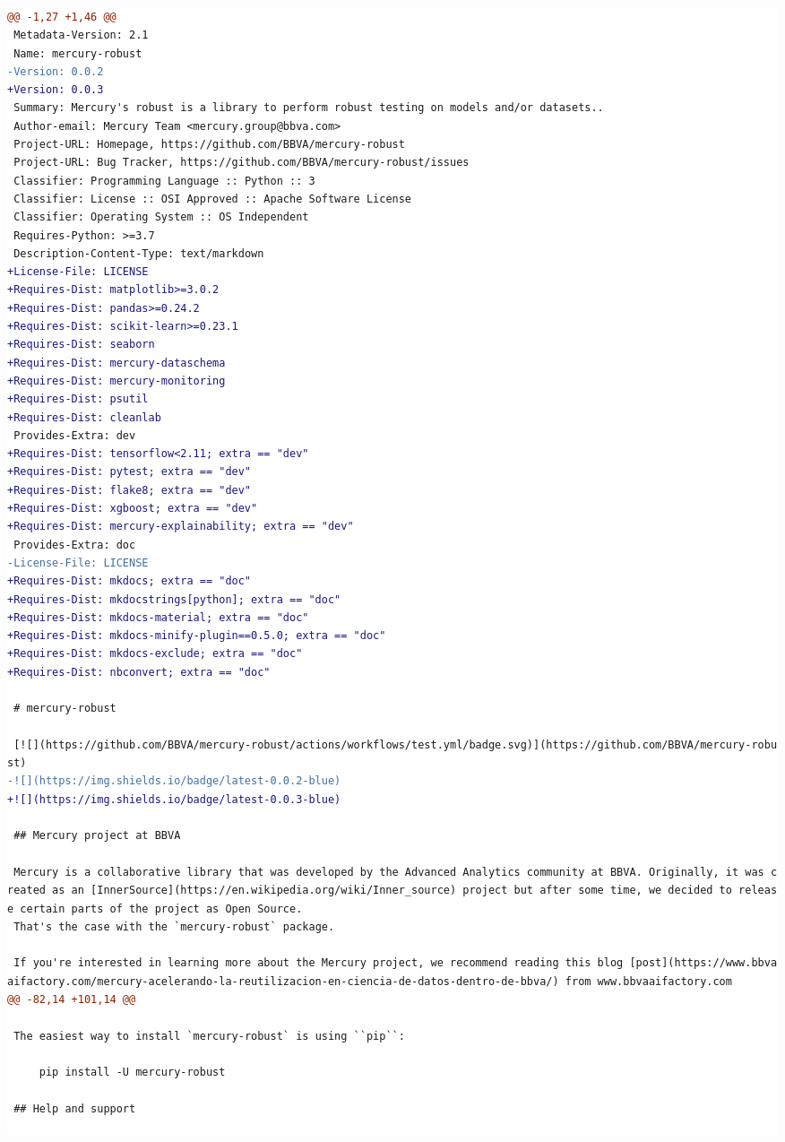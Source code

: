 ```diff
@@ -1,27 +1,46 @@
 Metadata-Version: 2.1
 Name: mercury-robust
-Version: 0.0.2
+Version: 0.0.3
 Summary: Mercury's robust is a library to perform robust testing on models and/or datasets..
 Author-email: Mercury Team <mercury.group@bbva.com>
 Project-URL: Homepage, https://github.com/BBVA/mercury-robust
 Project-URL: Bug Tracker, https://github.com/BBVA/mercury-robust/issues
 Classifier: Programming Language :: Python :: 3
 Classifier: License :: OSI Approved :: Apache Software License
 Classifier: Operating System :: OS Independent
 Requires-Python: >=3.7
 Description-Content-Type: text/markdown
+License-File: LICENSE
+Requires-Dist: matplotlib>=3.0.2
+Requires-Dist: pandas>=0.24.2
+Requires-Dist: scikit-learn>=0.23.1
+Requires-Dist: seaborn
+Requires-Dist: mercury-dataschema
+Requires-Dist: mercury-monitoring
+Requires-Dist: psutil
+Requires-Dist: cleanlab
 Provides-Extra: dev
+Requires-Dist: tensorflow<2.11; extra == "dev"
+Requires-Dist: pytest; extra == "dev"
+Requires-Dist: flake8; extra == "dev"
+Requires-Dist: xgboost; extra == "dev"
+Requires-Dist: mercury-explainability; extra == "dev"
 Provides-Extra: doc
-License-File: LICENSE
+Requires-Dist: mkdocs; extra == "doc"
+Requires-Dist: mkdocstrings[python]; extra == "doc"
+Requires-Dist: mkdocs-material; extra == "doc"
+Requires-Dist: mkdocs-minify-plugin==0.5.0; extra == "doc"
+Requires-Dist: mkdocs-exclude; extra == "doc"
+Requires-Dist: nbconvert; extra == "doc"
 
 # mercury-robust
 
 [![](https://github.com/BBVA/mercury-robust/actions/workflows/test.yml/badge.svg)](https://github.com/BBVA/mercury-robust)
-![](https://img.shields.io/badge/latest-0.0.2-blue)
+![](https://img.shields.io/badge/latest-0.0.3-blue)
 
 ## Mercury project at BBVA
 
 Mercury is a collaborative library that was developed by the Advanced Analytics community at BBVA. Originally, it was created as an [InnerSource](https://en.wikipedia.org/wiki/Inner_source) project but after some time, we decided to release certain parts of the project as Open Source.
 That's the case with the `mercury-robust` package. 
 
 If you're interested in learning more about the Mercury project, we recommend reading this blog [post](https://www.bbvaaifactory.com/mercury-acelerando-la-reutilizacion-en-ciencia-de-datos-dentro-de-bbva/) from www.bbvaaifactory.com
@@ -82,14 +101,14 @@
 
 The easiest way to install `mercury-robust` is using ``pip``:
 
     pip install -U mercury-robust
 
 ## Help and support 
 
```